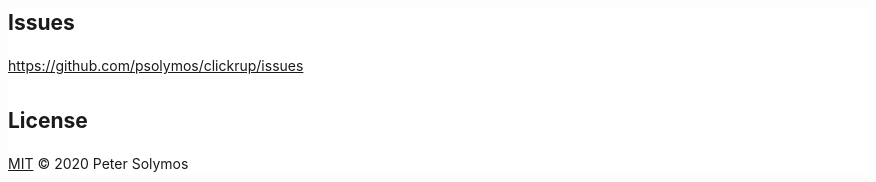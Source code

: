 ## Issues

<https://github.com/psolymos/clickrup/issues>

## License

[MIT](LICENSE) © 2020 Peter Solymos
